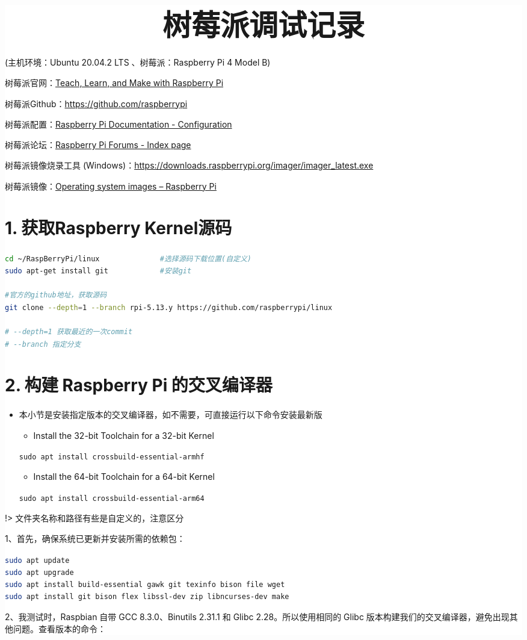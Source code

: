 ### <center> <font size=34 face="STKaiti"> 树莓派调试记录 </font>    

(主机环境：Ubuntu 20.04.2 LTS 、树莓派：Raspberry Pi 4 Model B)

树莓派官网：[Teach, Learn, and Make with Raspberry Pi](https://www.raspberrypi.org/)

树莓派Github：<https://github.com/raspberrypi>

树莓派配置：[Raspberry Pi Documentation - Configuration](https://www.raspberrypi.com/documentation/computers/configuration.html)

树莓派论坛：[Raspberry Pi Forums - Index page](https://forums.raspberrypi.com/index.php)

树莓派镜像烧录工具 (Windows)：<https://downloads.raspberrypi.org/imager/imager_latest.exe>

树莓派镜像：[Operating system images – Raspberry Pi](https://www.raspberrypi.com/software/operating-systems/#raspberry-pi-os-32-bit)

# 1. 获取Raspberry Kernel源码

``` bash
cd ~/RaspBerryPi/linux              #选择源码下载位置(自定义)
sudo apt-get install git            #安装git
 
#官方的github地址，获取源码
git clone --depth=1 --branch rpi-5.13.y https://github.com/raspberrypi/linux
 
# --depth=1 获取最近的一次commit
# --branch 指定分支
```

# 2. 构建 Raspberry Pi 的交叉编译器

- 本小节是安装指定版本的交叉编译器，如不需要，可直接运行以下命令安装最新版

    - Install the 32-bit Toolchain for a 32-bit Kernel

    `sudo apt install crossbuild-essential-armhf`
    - Install the 64-bit Toolchain for a 64-bit Kernel
    
    `sudo apt install crossbuild-essential-arm64`


!> 文件夹名称和路径有些是自定义的，注意区分

1、首先，确保系统已更新并安装所需的依赖包：

``` bash
sudo apt update
sudo apt upgrade
sudo apt install build-essential gawk git texinfo bison file wget
sudo apt install git bison flex libssl-dev zip libncurses-dev make
```

2、我测试时，Raspbian 自带 GCC 8.3.0、Binutils 2.31.1 和 Glibc 2.28。所以使用相同的 Glibc 版本构建我们的交叉编译器，避免出现其他问题。查看版本的命令：
